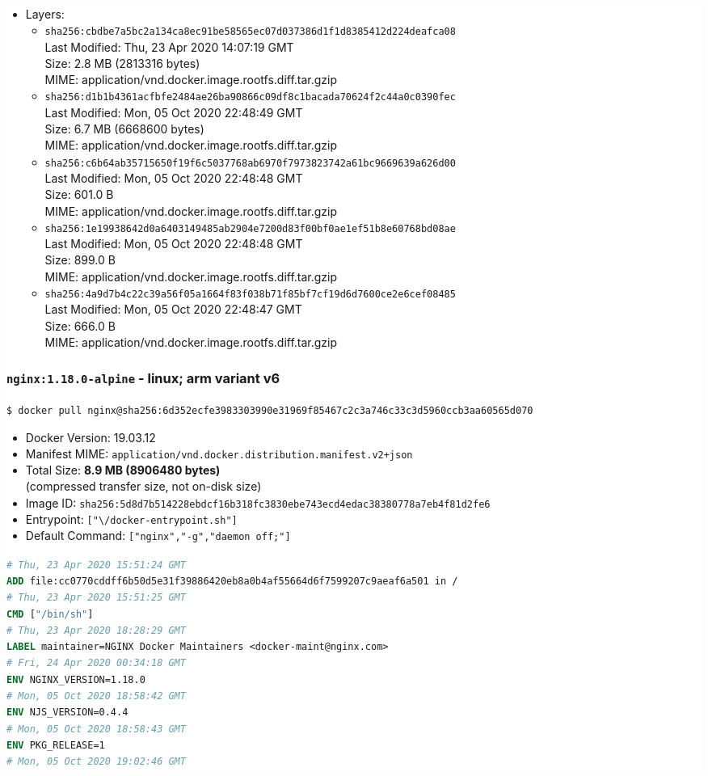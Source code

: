 -	Layers:
	-	`sha256:cbdbe7a5bc2a134ca8ec91be58565ec07d037386d1f1d8385412d224deafca08`  
		Last Modified: Thu, 23 Apr 2020 14:07:19 GMT  
		Size: 2.8 MB (2813316 bytes)  
		MIME: application/vnd.docker.image.rootfs.diff.tar.gzip
	-	`sha256:d1b1b4361acfbfe2484ae26ba90866c09df8c1bacada70624f2c44a0c0390fec`  
		Last Modified: Mon, 05 Oct 2020 22:48:49 GMT  
		Size: 6.7 MB (6668600 bytes)  
		MIME: application/vnd.docker.image.rootfs.diff.tar.gzip
	-	`sha256:c6b64ab35715650f19f6c5037768ab6970f7973823742a61bc9669639a626d00`  
		Last Modified: Mon, 05 Oct 2020 22:48:48 GMT  
		Size: 601.0 B  
		MIME: application/vnd.docker.image.rootfs.diff.tar.gzip
	-	`sha256:1e19938642d0a6403149485ab2904e7200d83f00bf0ae1ef51b8e60768bd08ae`  
		Last Modified: Mon, 05 Oct 2020 22:48:48 GMT  
		Size: 899.0 B  
		MIME: application/vnd.docker.image.rootfs.diff.tar.gzip
	-	`sha256:4a9d7b4c22c39a56f05a1664f83f038b71f85bf7cf19d6d7600ce2e6cef08485`  
		Last Modified: Mon, 05 Oct 2020 22:48:47 GMT  
		Size: 666.0 B  
		MIME: application/vnd.docker.image.rootfs.diff.tar.gzip

### `nginx:1.18.0-alpine` - linux; arm variant v6

```console
$ docker pull nginx@sha256:6d352ecfe3983303990e31969f85467c2c3a746c33c3d5960ccb3aa60565d070
```

-	Docker Version: 19.03.12
-	Manifest MIME: `application/vnd.docker.distribution.manifest.v2+json`
-	Total Size: **8.9 MB (8906480 bytes)**  
	(compressed transfer size, not on-disk size)
-	Image ID: `sha256:5d8d7b514228ebdcf16b318fc3830ebe743ecd4edac38380778a7eb4f81d2fe6`
-	Entrypoint: `["\/docker-entrypoint.sh"]`
-	Default Command: `["nginx","-g","daemon off;"]`

```dockerfile
# Thu, 23 Apr 2020 15:51:24 GMT
ADD file:cc0770cddff6b50d5e31f39886420eb8a0b4af55664d6f7599207c9aeaf6a501 in / 
# Thu, 23 Apr 2020 15:51:25 GMT
CMD ["/bin/sh"]
# Thu, 23 Apr 2020 18:28:29 GMT
LABEL maintainer=NGINX Docker Maintainers <docker-maint@nginx.com>
# Fri, 24 Apr 2020 00:34:18 GMT
ENV NGINX_VERSION=1.18.0
# Mon, 05 Oct 2020 18:58:42 GMT
ENV NJS_VERSION=0.4.4
# Mon, 05 Oct 2020 18:58:43 GMT
ENV PKG_RELEASE=1
# Mon, 05 Oct 2020 19:02:46 GMT
```